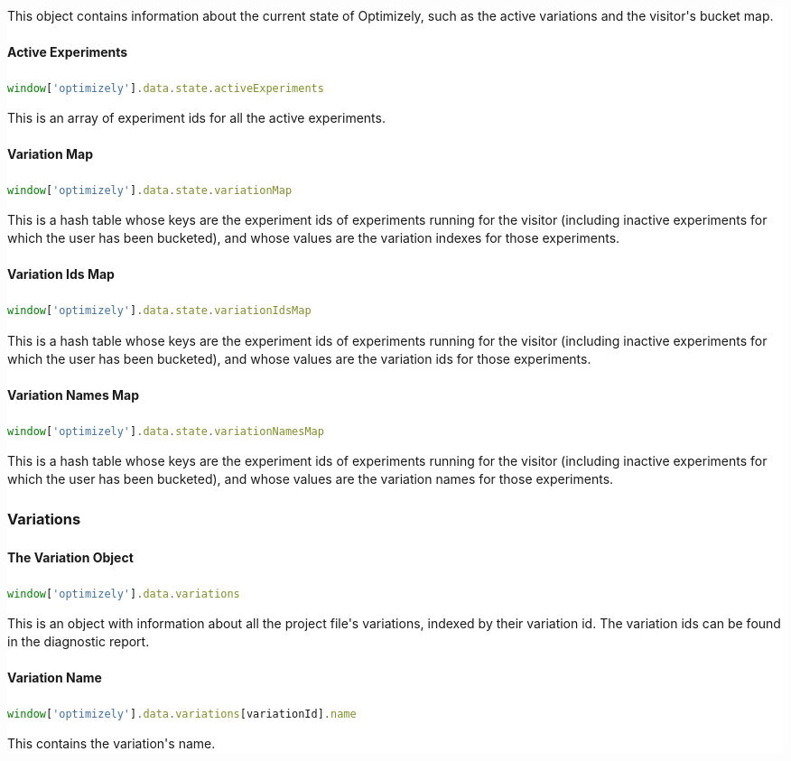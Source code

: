 This object contains information about the current state of Optimizely, such as the active variations and the visitor's bucket map.

#### Active Experiments

```javascript
window['optimizely'].data.state.activeExperiments
```

This is an array of experiment ids for all the active experiments.

#### Variation Map

```javascript
window['optimizely'].data.state.variationMap
```

This is a hash table whose keys are the experiment ids of experiments running for the visitor (including inactive experiments for which the user has been bucketed), and whose values are the variation indexes for those experiments.

#### Variation Ids Map

```javascript
window['optimizely'].data.state.variationIdsMap
```

This is a hash table whose keys are the experiment ids of experiments running for the visitor (including inactive experiments for which the user has been bucketed), and whose values are the variation ids for those experiments.

#### Variation Names Map

```javascript
window['optimizely'].data.state.variationNamesMap
```

This is a hash table whose keys are the experiment ids of experiments running for the visitor (including inactive experiments for which the user has been bucketed), and whose values are the variation names for those experiments.

### Variations

#### The Variation Object

```javascript
window['optimizely'].data.variations
```

This is an object with information about all the project file's variations, indexed by their variation id. The variation ids can be found in the diagnostic report.

#### Variation Name

```javascript
window['optimizely'].data.variations[variationId].name
```

This contains the variation's name.
